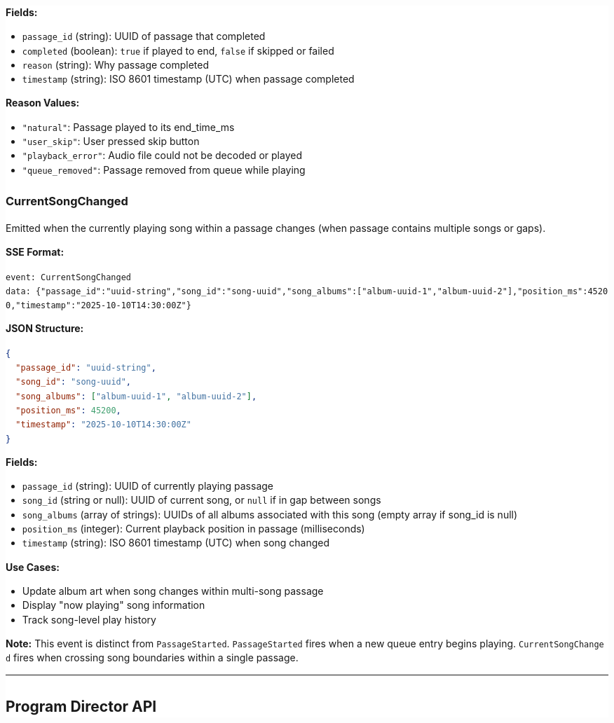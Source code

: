 **Fields:**
- `passage_id` (string): UUID of passage that completed
- `completed` (boolean): `true` if played to end, `false` if skipped or failed
- `reason` (string): Why passage completed
- `timestamp` (string): ISO 8601 timestamp (UTC) when passage completed

**Reason Values:**
- `"natural"`: Passage played to its end_time_ms
- `"user_skip"`: User pressed skip button
- `"playback_error"`: Audio file could not be decoded or played
- `"queue_removed"`: Passage removed from queue while playing

### CurrentSongChanged

Emitted when the currently playing song within a passage changes (when passage contains multiple songs or gaps).

**SSE Format:**
```
event: CurrentSongChanged
data: {"passage_id":"uuid-string","song_id":"song-uuid","song_albums":["album-uuid-1","album-uuid-2"],"position_ms":45200,"timestamp":"2025-10-10T14:30:00Z"}
```

**JSON Structure:**
```json
{
  "passage_id": "uuid-string",
  "song_id": "song-uuid",
  "song_albums": ["album-uuid-1", "album-uuid-2"],
  "position_ms": 45200,
  "timestamp": "2025-10-10T14:30:00Z"
}
```

**Fields:**
- `passage_id` (string): UUID of currently playing passage
- `song_id` (string or null): UUID of current song, or `null` if in gap between songs
- `song_albums` (array of strings): UUIDs of all albums associated with this song (empty array if song_id is null)
- `position_ms` (integer): Current playback position in passage (milliseconds)
- `timestamp` (string): ISO 8601 timestamp (UTC) when song changed

**Use Cases:**
- Update album art when song changes within multi-song passage
- Display "now playing" song information
- Track song-level play history

**Note:** This event is distinct from `PassageStarted`. `PassageStarted` fires when a new queue entry begins playing. `CurrentSongChanged` fires when crossing song boundaries within a single passage.

---

<a id="program-director-api"></a>
## Program Director API
